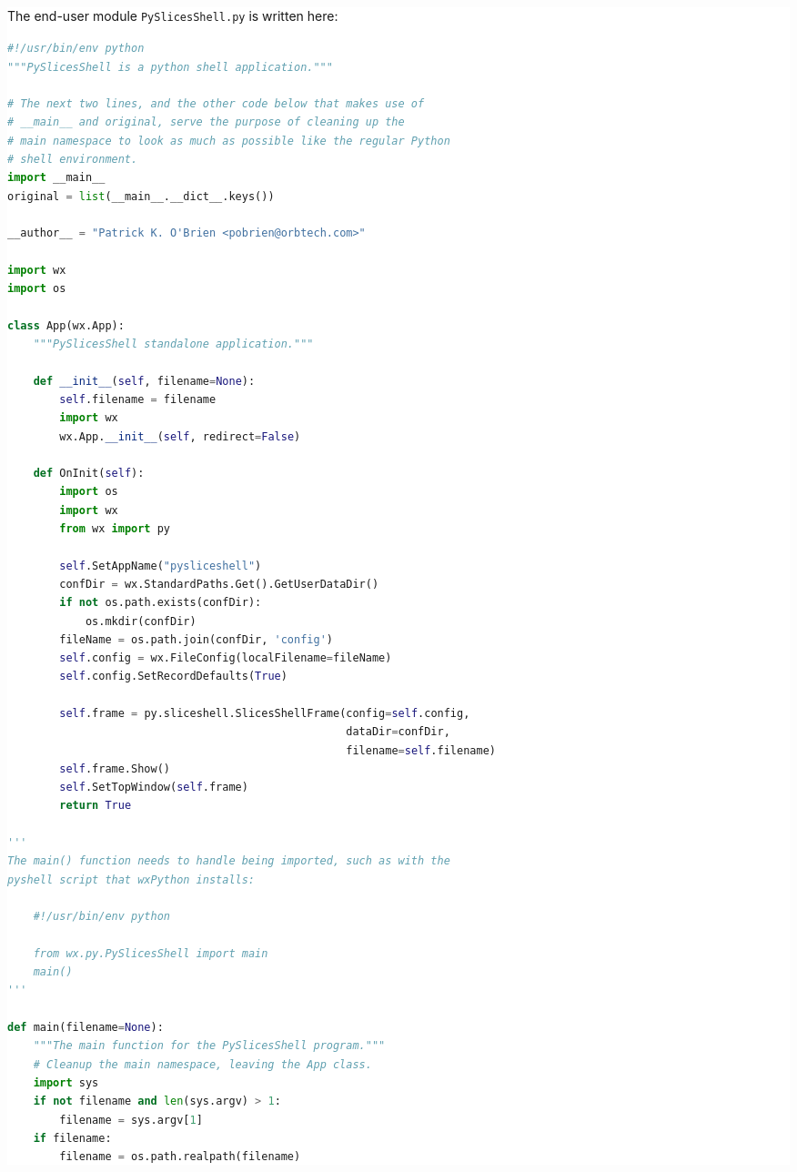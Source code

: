 The end-user module `PySlicesShell.py` is written here:

```python
#!/usr/bin/env python
"""PySlicesShell is a python shell application."""

# The next two lines, and the other code below that makes use of
# __main__ and original, serve the purpose of cleaning up the
# main namespace to look as much as possible like the regular Python
# shell environment.
import __main__
original = list(__main__.__dict__.keys())

__author__ = "Patrick K. O'Brien <pobrien@orbtech.com>"

import wx
import os

class App(wx.App):
    """PySlicesShell standalone application."""

    def __init__(self, filename=None):
        self.filename = filename
        import wx
        wx.App.__init__(self, redirect=False)

    def OnInit(self):
        import os
        import wx
        from wx import py

        self.SetAppName("pysliceshell")
        confDir = wx.StandardPaths.Get().GetUserDataDir()
        if not os.path.exists(confDir):
            os.mkdir(confDir)
        fileName = os.path.join(confDir, 'config')
        self.config = wx.FileConfig(localFilename=fileName)
        self.config.SetRecordDefaults(True)

        self.frame = py.sliceshell.SlicesShellFrame(config=self.config,
                                                    dataDir=confDir,
                                                    filename=self.filename)
        self.frame.Show()
        self.SetTopWindow(self.frame)
        return True

'''
The main() function needs to handle being imported, such as with the
pyshell script that wxPython installs:

    #!/usr/bin/env python

    from wx.py.PySlicesShell import main
    main()
'''

def main(filename=None):
    """The main function for the PySlicesShell program."""
    # Cleanup the main namespace, leaving the App class.
    import sys
    if not filename and len(sys.argv) > 1:
        filename = sys.argv[1]
    if filename:
        filename = os.path.realpath(filename)
```